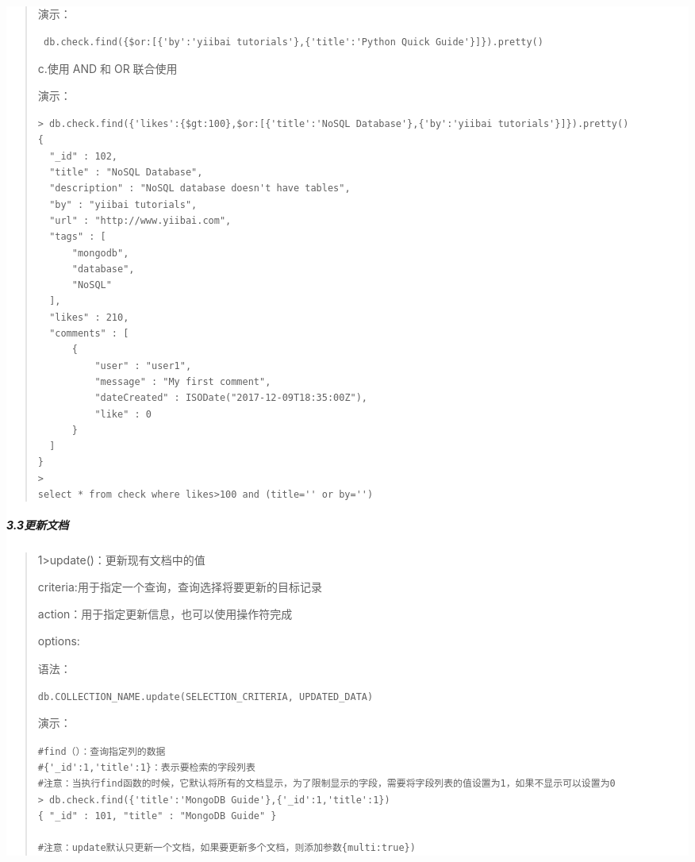 > 演示：
>
> ```mysql
>  db.check.find({$or:[{'by':'yiibai tutorials'},{'title':'Python Quick Guide'}]}).pretty()
> ```
>
> c.使用 AND 和 OR 联合使用
>
> 演示：
>
> ```mysql
> > db.check.find({'likes':{$gt:100},$or:[{'title':'NoSQL Database'},{'by':'yiibai tutorials'}]}).pretty()
> {
> 	"_id" : 102,
> 	"title" : "NoSQL Database",
> 	"description" : "NoSQL database doesn't have tables",
> 	"by" : "yiibai tutorials",
> 	"url" : "http://www.yiibai.com",
> 	"tags" : [
> 		"mongodb",
> 		"database",
> 		"NoSQL"
> 	],
> 	"likes" : 210,
> 	"comments" : [
> 		{
> 			"user" : "user1",
> 			"message" : "My first comment",
> 			"dateCreated" : ISODate("2017-12-09T18:35:00Z"),
> 			"like" : 0
> 		}
> 	]
> }
> > 
> select * from check where likes>100 and (title='' or by='')
> ```

##### 3.3更新文档

> 1>update()：更新现有文档中的值
>
> criteria:用于指定一个查询，查询选择将要更新的目标记录
>
> action：用于指定更新信息，也可以使用操作符完成
>
> options:
>
> 语法：
>
> ```
> db.COLLECTION_NAME.update(SELECTION_CRITERIA, UPDATED_DATA)
> ```
>
> 演示：
>
> ```mysql
> #find（）：查询指定列的数据
> #{'_id':1,'title':1}：表示要检索的字段列表
> #注意：当执行find函数的时候，它默认将所有的文档显示，为了限制显示的字段，需要将字段列表的值设置为1，如果不显示可以设置为0
> > db.check.find({'title':'MongoDB Guide'},{'_id':1,'title':1})
> { "_id" : 101, "title" : "MongoDB Guide" }
>
> #注意：update默认只更新一个文档，如果要更新多个文档，则添加参数{multi:true})